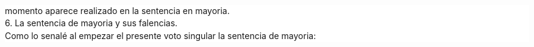 momento aparece realizado en la sentencia en mayoria.  
6. La sentencia de mayoria y sus falencias.  
Como lo senalé al empezar el presente voto singular la sentencia de mayoria:  
